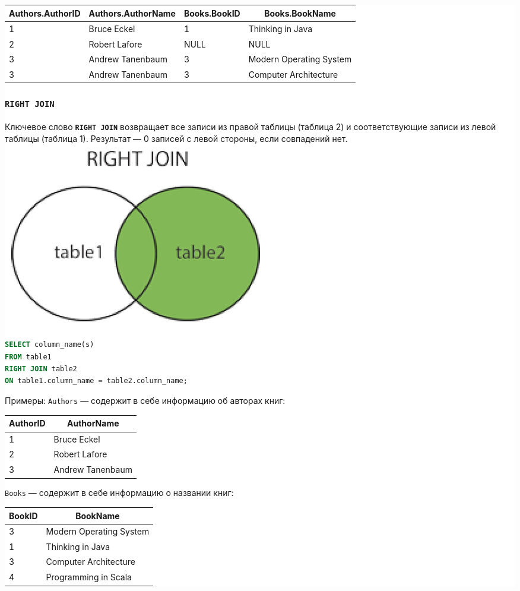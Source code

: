| Authors.AuthorID | Authors.AuthorName | Books.BookID | Books.BookName          |
| ---------------- | ------------------ | ------------ | ----------------------- |
| 1                | Bruce Eckel        | 1            | Thinking in Java        |
| 2                | Robert Lafore      | NULL         | NULL                    |
| 3                | Andrew Tanenbaum   | 3            | Modern Operating System |
| 3                | Andrew Tanenbaum   | 3            | Computer Architecture   |
### `RIGHT JOIN`
Ключевое слово **`RIGHT JOIN`** возвращает все записи из правой таблицы (таблица 2) и соответствующие записи из левой таблицы (таблица 1). Результат — 0 записей с левой  стороны, если совпадений нет.
![sql_right_join](/pictures/sql_right_join.png)
```sql
SELECT column_name(s)
FROM table1
RIGHT JOIN table2
ON table1.column_name = table2.column_name;
```

Примеры:
`Authors` — содержит в себе информацию об авторах книг:

| AuthorID | AuthorName       |
| -------- | ---------------- |
| 1        | Bruce Eckel      |
| 2        | Robert Lafore    |
| 3        | Andrew Tanenbaum |
`Books` — содержит в себе информацию о названии книг:

| BookID | BookName                |
| ------ | ----------------------- |
| 3      | Modern Operating System |
| 1      | Thinking in Java        |
| 3      | Computer Architecture   |
| 4      | Programming in Scala    |
